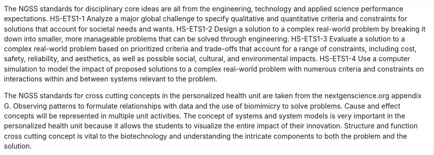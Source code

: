 <p>The NGSS standards for disciplinary core ideas are all from the engineering, technology and applied science performance expectations. HS-ETS1-1 Analyze a major global challenge to specify qualitative and quantitative criteria and constraints for solutions that account for societal needs and wants. HS-ETS1-2 Design a solution to a complex real-world problem by breaking it down into smaller, more manageable problems that can be solved through engineering. HS-ETS1-3 Evaluate a solution to a complex real-world problem based on prioritized criteria and trade-offs that account for a range of constraints, including cost, safety, reliability, and aesthetics, as well as possible social, cultural, and environmental impacts. HS-ETS1-4 Use a computer simulation to model the impact of proposed solutions to a complex real-world problem with numerous criteria and constraints on interactions within and between systems relevant to the problem.</p>
<p>The NGSS standards for cross cutting concepts in the personalized health unit are taken from the nextgenscience.org appendix G. Observing patterns to formulate relationships with data and the use of biomimicry to solve problems. Cause and effect concepts will be represented in multiple unit activities. The concept of systems and system models is very important in the personalized health unit because it allows the students to visualize the entire impact of their innovation. Structure and function cross cutting concept is vital to the biotechnology and understanding the intricate components to both the problem and the solution.</p>
<h2></h2>
</main>
